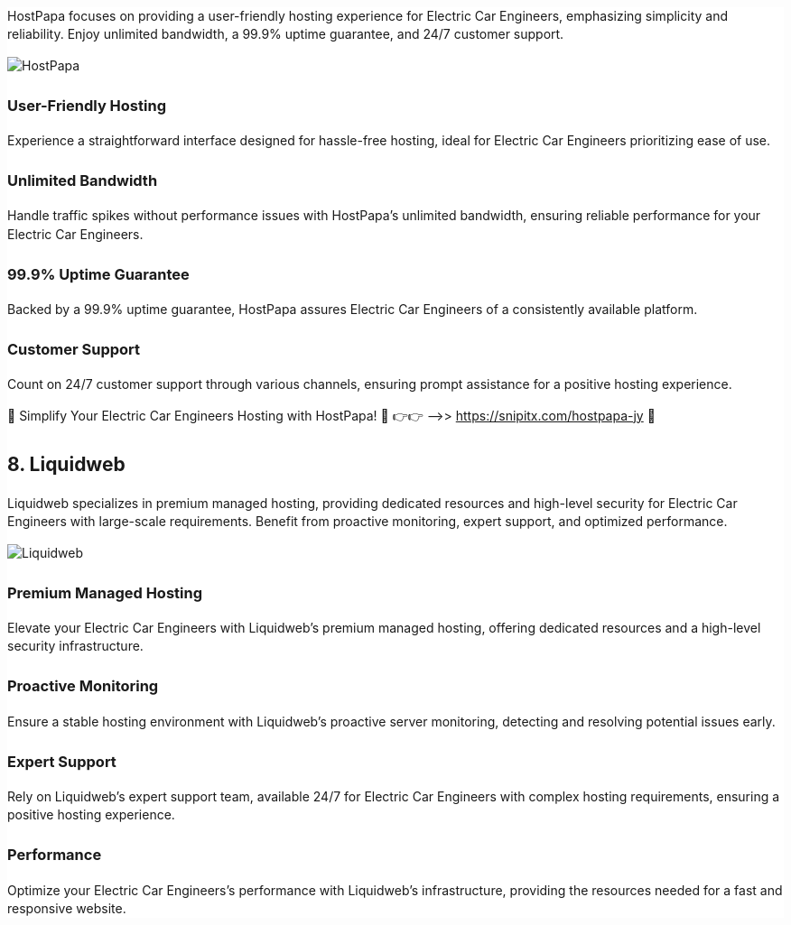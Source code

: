 HostPapa focuses on providing a user-friendly hosting experience for Electric Car Engineers, emphasizing simplicity and reliability. Enjoy unlimited bandwidth, a 99.9% uptime guarantee, and 24/7 customer support.

![HostPapa](https://i.imgur.com/ouDTkvl.jpeg "HostPapa Hosting")

### User-Friendly Hosting
Experience a straightforward interface designed for hassle-free hosting, ideal for Electric Car Engineers prioritizing ease of use.

### Unlimited Bandwidth
Handle traffic spikes without performance issues with HostPapa’s unlimited bandwidth, ensuring reliable performance for your Electric Car Engineers.

### 99.9% Uptime Guarantee
Backed by a 99.9% uptime guarantee, HostPapa assures Electric Car Engineers of a consistently available platform.

### Customer Support
Count on 24/7 customer support through various channels, ensuring prompt assistance for a positive hosting experience.

🌈 Simplify Your Electric Car Engineers Hosting with HostPapa! 🚀
👉👉 -->> https://snipitx.com/hostpapa-jy 🚀

## 8. Liquidweb

Liquidweb specializes in premium managed hosting, providing dedicated resources and high-level security for Electric Car Engineers with large-scale requirements. Benefit from proactive monitoring, expert support, and optimized performance.

![Liquidweb](https://i.imgur.com/4IvT9SC.jpeg "Liquidweb Hosting")

### Premium Managed Hosting
Elevate your Electric Car Engineers with Liquidweb’s premium managed hosting, offering dedicated resources and a high-level security infrastructure.

### Proactive Monitoring
Ensure a stable hosting environment with Liquidweb’s proactive server monitoring, detecting and resolving potential issues early.

### Expert Support
Rely on Liquidweb’s expert support team, available 24/7 for Electric Car Engineers with complex hosting requirements, ensuring a positive hosting experience.

### Performance
Optimize your Electric Car Engineers’s performance with Liquidweb’s infrastructure, providing the resources needed for a fast and responsive website.
